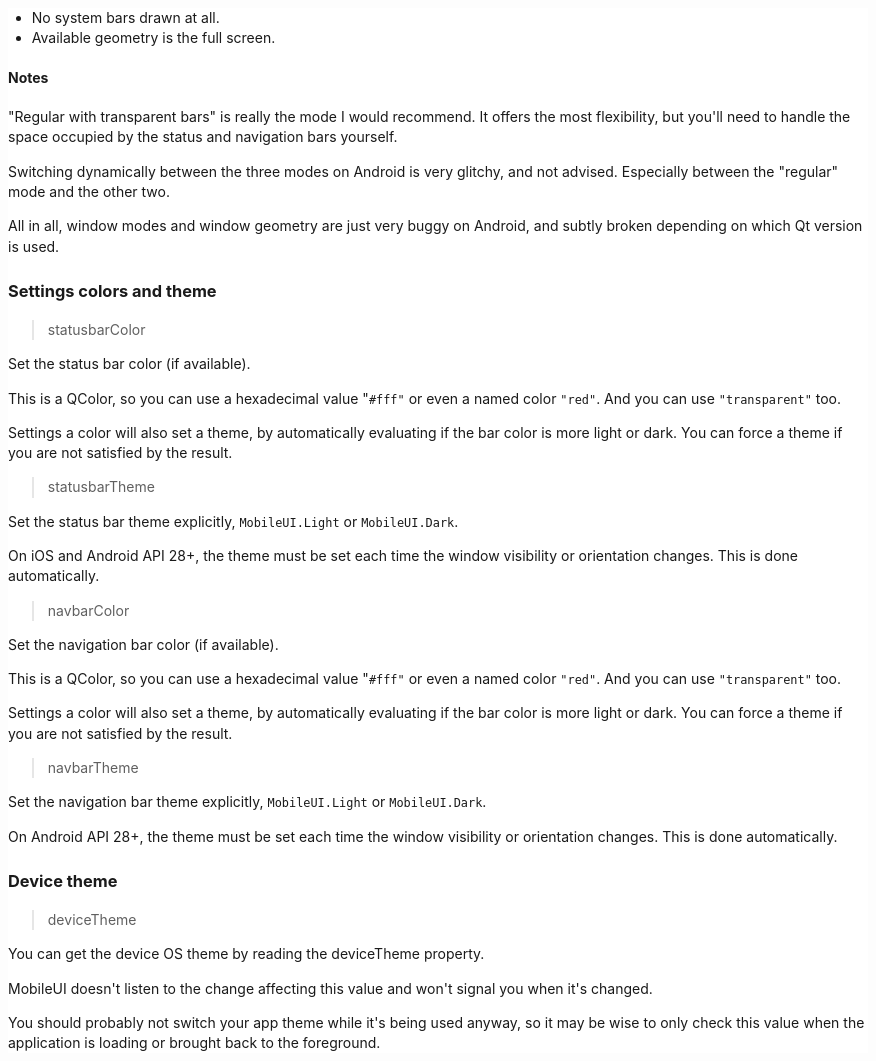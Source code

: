- No system bars drawn at all.
- Available geometry is the full screen.

#### Notes

"Regular with transparent bars" is really the mode I would recommend.
It offers the most flexibility, but you'll need to handle the space occupied by the status and navigation bars yourself.

Switching dynamically between the three modes on Android is very glitchy, and not advised. Especially between the "regular" mode and the other two.

All in all, window modes and window geometry are just very buggy on Android, and subtly broken depending on which Qt version is used.

### Settings colors and theme

> statusbarColor

Set the status bar color (if available).

This is a QColor, so you can use a hexadecimal value "`#fff"` or even a named color `"red"`. And you can use `"transparent"` too.

Settings a color will also set a theme, by automatically evaluating if the bar color is more light or dark. You can force a theme if you are not satisfied by the result.

> statusbarTheme

Set the status bar theme explicitly, `MobileUI.Light` or `MobileUI.Dark`.

On iOS and Android API 28+, the theme must be set each time the window visibility or orientation changes. This is done automatically.

> navbarColor

Set the navigation bar color (if available).

This is a QColor, so you can use a hexadecimal value "`#fff"` or even a named color `"red"`. And you can use `"transparent"` too.

Settings a color will also set a theme, by automatically evaluating if the bar color is more light or dark. You can force a theme if you are not satisfied by the result.

> navbarTheme

Set the navigation bar theme explicitly, `MobileUI.Light` or `MobileUI.Dark`.

On Android API 28+, the theme must be set each time the window visibility or orientation changes. This is done automatically.

### Device theme

> deviceTheme

You can get the device OS theme by reading the deviceTheme property.

MobileUI doesn't listen to the change affecting this value and won't signal you when it's changed.

You should probably not switch your app theme while it's being used anyway,
so it may be wise to only check this value when the application is loading or brought back to the foreground.
